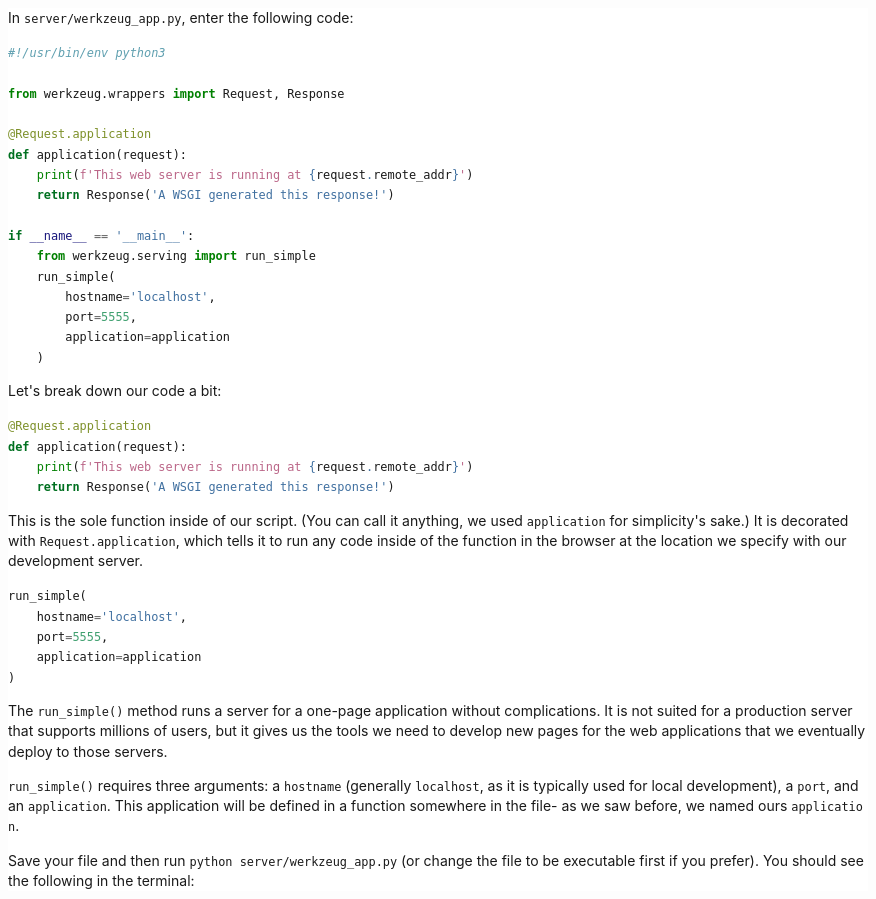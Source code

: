 In `server/werkzeug_app.py`, enter the following code:

```py
#!/usr/bin/env python3

from werkzeug.wrappers import Request, Response

@Request.application
def application(request):
    print(f'This web server is running at {request.remote_addr}')
    return Response('A WSGI generated this response!')

if __name__ == '__main__':
    from werkzeug.serving import run_simple
    run_simple(
        hostname='localhost',
        port=5555,
        application=application
    )
```

Let's break down our code a bit:

```py
@Request.application
def application(request):
    print(f'This web server is running at {request.remote_addr}')
    return Response('A WSGI generated this response!')
```

This is the sole function inside of our script. (You can call it anything, we
used `application` for simplicity's sake.) It is decorated with
`Request.application`, which tells it to run any code inside of the function in
the browser at the location we specify with our development server.

```py
run_simple(
    hostname='localhost',
    port=5555,
    application=application
)
```

The `run_simple()` method runs a server for a one-page application without
complications. It is not suited for a production server that supports millions
of users, but it gives us the tools we need to develop new pages for the web
applications that we eventually deploy to those servers.

`run_simple()` requires three arguments: a `hostname` (generally `localhost`, as
it is typically used for local development), a `port`, and an `application`.
This application will be defined in a function somewhere in the file- as we saw
before, we named ours `application`.

Save your file and then run `python server/werkzeug_app.py` (or change the file
to be executable first if you prefer). You should see the following in the
terminal:
